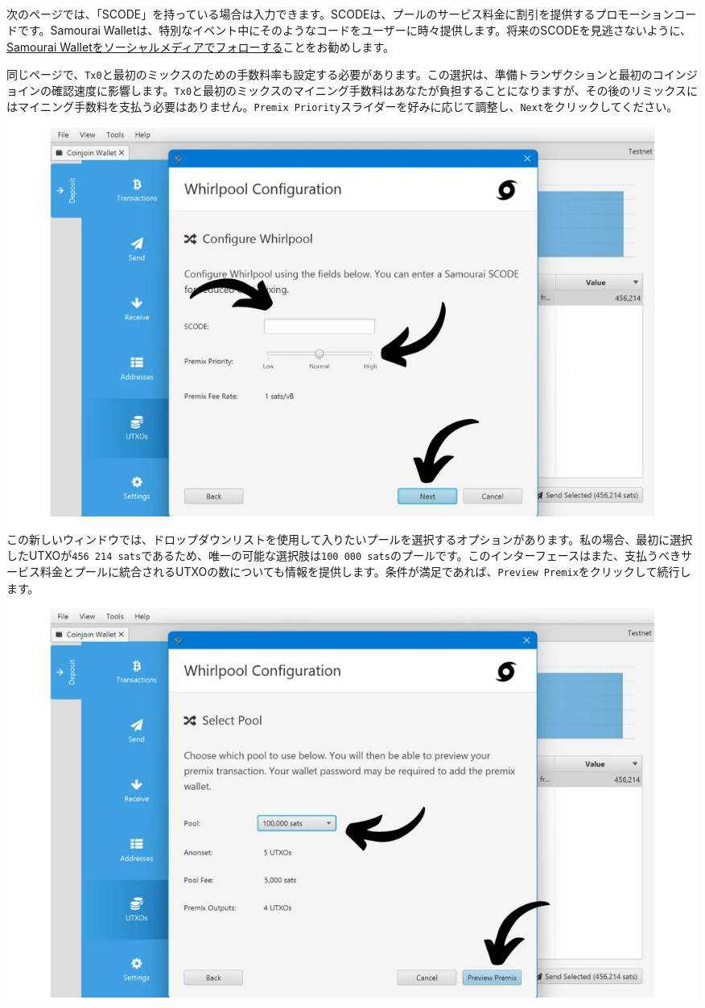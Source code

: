 次のページでは、「SCODE」を持っている場合は入力できます。SCODEは、プールのサービス料金に割引を提供するプロモーションコードです。Samourai Walletは、特別なイベント中にそのようなコードをユーザーに時々提供します。将来のSCODEを見逃さないように、[Samourai Walletをソーシャルメディアでフォローする](https://twitter.com/SamouraiWallet)ことをお勧めします。

同じページで、`Tx0`と最初のミックスのための手数料率も設定する必要があります。この選択は、準備トランザクションと最初のコインジョインの確認速度に影響します。`Tx0`と最初のミックスのマイニング手数料はあなたが負担することになりますが、その後のリミックスにはマイニング手数料を支払う必要はありません。`Premix Priority`スライダーを好みに応じて調整し、`Next`をクリックしてください。

![sparrow](assets/en/23.webp)

この新しいウィンドウでは、ドロップダウンリストを使用して入りたいプールを選択するオプションがあります。私の場合、最初に選択したUTXOが`456 214 sats`であるため、唯一の可能な選択肢は`100 000 sats`のプールです。このインターフェースはまた、支払うべきサービス料金とプールに統合されるUTXOの数についても情報を提供します。条件が満足であれば、`Preview Premix`をクリックして続行します。

![sparrow](assets/en/24.webp)

